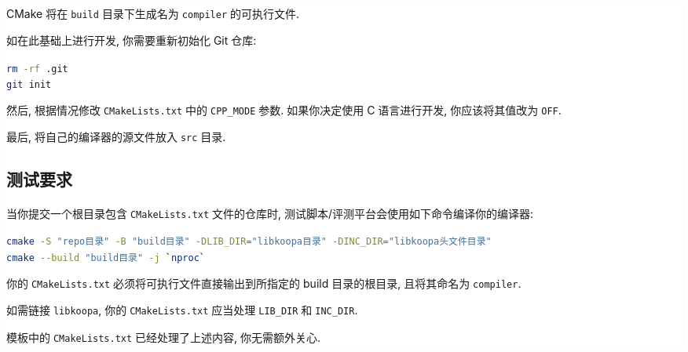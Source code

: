 CMake 将在 `build` 目录下生成名为 `compiler` 的可执行文件.

如在此基础上进行开发, 你需要重新初始化 Git 仓库:

```sh
rm -rf .git
git init
```

然后, 根据情况修改 `CMakeLists.txt` 中的 `CPP_MODE` 参数. 如果你决定使用 C 语言进行开发, 你应该将其值改为 `OFF`.

最后, 将自己的编译器的源文件放入 `src` 目录.

## 测试要求

当你提交一个根目录包含 `CMakeLists.txt` 文件的仓库时, 测试脚本/评测平台会使用如下命令编译你的编译器:

```sh
cmake -S "repo目录" -B "build目录" -DLIB_DIR="libkoopa目录" -DINC_DIR="libkoopa头文件目录"
cmake --build "build目录" -j `nproc`
```

你的 `CMakeLists.txt` 必须将可执行文件直接输出到所指定的 build 目录的根目录, 且将其命名为 `compiler`.

如需链接 `libkoopa`, 你的 `CMakeLists.txt` 应当处理 `LIB_DIR` 和 `INC_DIR`.

模板中的 `CMakeLists.txt` 已经处理了上述内容, 你无需额外关心.
